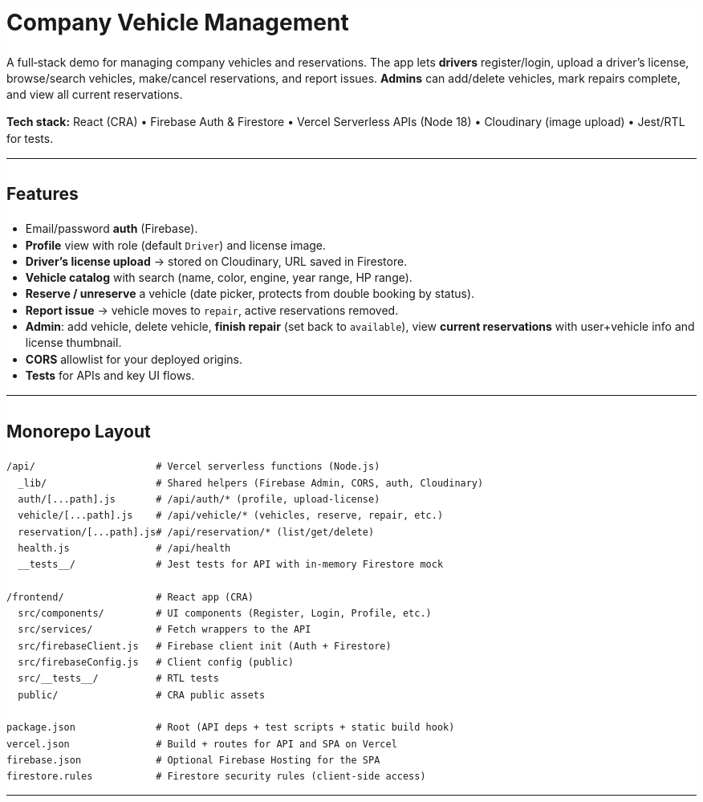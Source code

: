 
# Company Vehicle Management

A full‑stack demo for managing company vehicles and reservations. The app lets **drivers** register/login, upload a driver’s license, browse/search vehicles, make/cancel reservations, and report issues. **Admins** can add/delete vehicles, mark repairs complete, and view all current reservations.  

**Tech stack:** React (CRA) • Firebase Auth & Firestore • Vercel Serverless APIs (Node 18) • Cloudinary (image upload) • Jest/RTL for tests.



---

##  Features
- Email/password **auth** (Firebase).
- **Profile** view with role (default `Driver`) and license image.
- **Driver’s license upload** → stored on Cloudinary, URL saved in Firestore.
- **Vehicle catalog** with search (name, color, engine, year range, HP range).
- **Reserve / unreserve** a vehicle (date picker, protects from double booking by status).
- **Report issue** → vehicle moves to `repair`, active reservations removed.
- **Admin**: add vehicle, delete vehicle, **finish repair** (set back to `available`), view **current reservations** with user+vehicle info and license thumbnail.
- **CORS** allowlist for your deployed origins.
- **Tests** for APIs and key UI flows.

---

##  Monorepo Layout

```
/api/                     # Vercel serverless functions (Node.js)
  _lib/                   # Shared helpers (Firebase Admin, CORS, auth, Cloudinary)
  auth/[...path].js       # /api/auth/* (profile, upload-license)
  vehicle/[...path].js    # /api/vehicle/* (vehicles, reserve, repair, etc.)
  reservation/[...path].js# /api/reservation/* (list/get/delete)
  health.js               # /api/health
  __tests__/              # Jest tests for API with in‑memory Firestore mock

/frontend/                # React app (CRA)
  src/components/         # UI components (Register, Login, Profile, etc.)
  src/services/           # Fetch wrappers to the API
  src/firebaseClient.js   # Firebase client init (Auth + Firestore)
  src/firebaseConfig.js   # Client config (public)
  src/__tests__/          # RTL tests
  public/                 # CRA public assets

package.json              # Root (API deps + test scripts + static build hook)
vercel.json               # Build + routes for API and SPA on Vercel
firebase.json             # Optional Firebase Hosting for the SPA
firestore.rules           # Firestore security rules (client-side access)
```

---